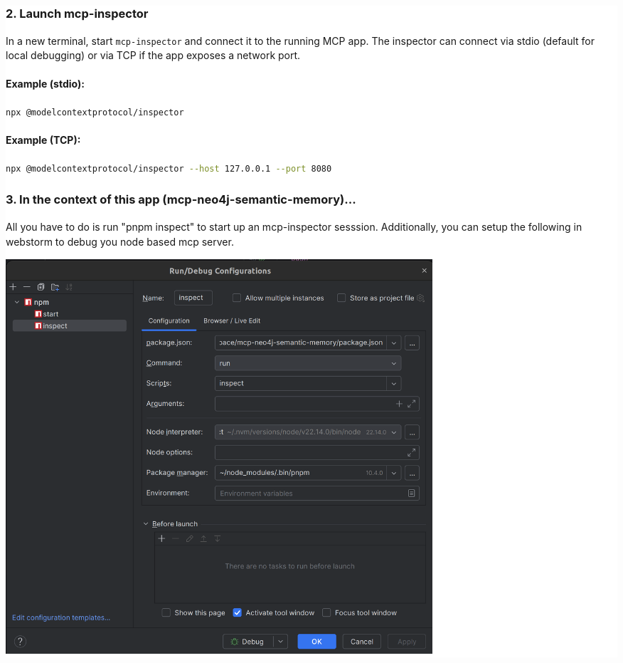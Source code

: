 ### 2. Launch mcp-inspector

In a new terminal, start `mcp-inspector` and connect it to the running MCP app. The inspector can connect via stdio (default for local debugging) or via TCP if the app exposes a network port.

#### Example (stdio):

```bash
npx @modelcontextprotocol/inspector
```

#### Example (TCP):

```bash
npx @modelcontextprotocol/inspector --host 127.0.0.1 --port 8080
```

### 3. In the context of this app (mcp-neo4j-semantic-memory)...

All you have to do is run "pnpm inspect" to start up an mcp-inspector sesssion.
Additionally, you can setup the following in webstorm to debug you node based mcp server.

<img src="img/debug_mcp-server_with_mcp-inspector_in_webstorm.png" width="600" >
